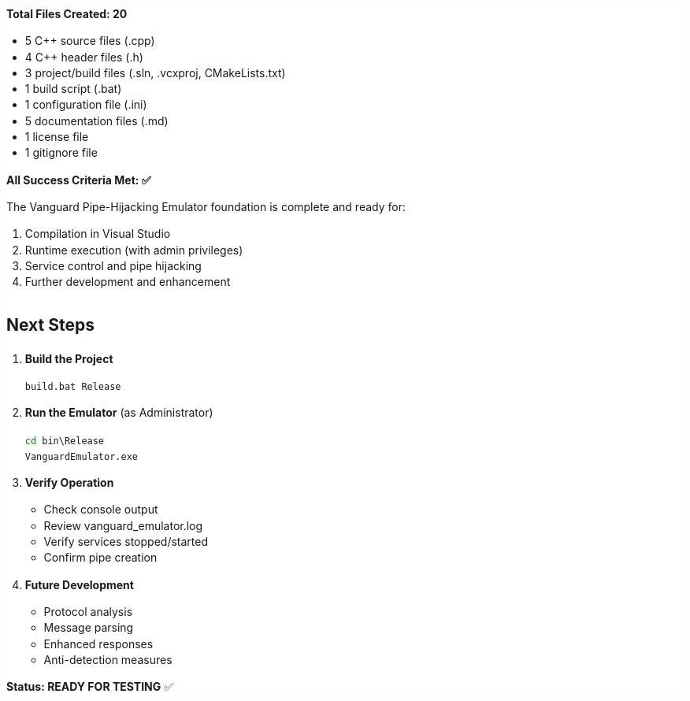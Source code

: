 **Total Files Created: 20**
- 5 C++ source files (.cpp)
- 4 C++ header files (.h)
- 3 project/build files (.sln, .vcxproj, CMakeLists.txt)
- 1 build script (.bat)
- 1 configuration file (.ini)
- 5 documentation files (.md)
- 1 license file
- 1 gitignore file

**All Success Criteria Met: ✅**

The Vanguard Pipe-Hijacking Emulator foundation is complete and ready for:
1. Compilation in Visual Studio
2. Runtime execution (with admin privileges)
3. Service control and pipe hijacking
4. Further development and enhancement

## Next Steps

1. **Build the Project**
   ```cmd
   build.bat Release
   ```

2. **Run the Emulator** (as Administrator)
   ```cmd
   cd bin\Release
   VanguardEmulator.exe
   ```

3. **Verify Operation**
   - Check console output
   - Review vanguard_emulator.log
   - Verify services stopped/started
   - Confirm pipe creation

4. **Future Development**
   - Protocol analysis
   - Message parsing
   - Enhanced responses
   - Anti-detection measures

**Status: READY FOR TESTING** ✅
